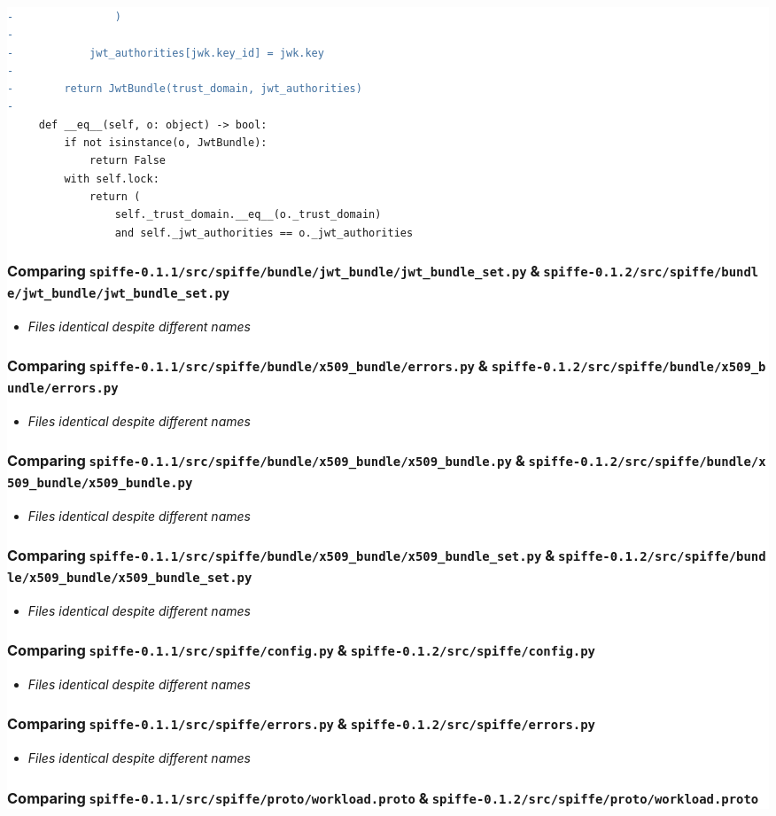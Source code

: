 ```diff
-                )
-
-            jwt_authorities[jwk.key_id] = jwk.key
-
-        return JwtBundle(trust_domain, jwt_authorities)
-
     def __eq__(self, o: object) -> bool:
         if not isinstance(o, JwtBundle):
             return False
         with self.lock:
             return (
                 self._trust_domain.__eq__(o._trust_domain)
                 and self._jwt_authorities == o._jwt_authorities
```

### Comparing `spiffe-0.1.1/src/spiffe/bundle/jwt_bundle/jwt_bundle_set.py` & `spiffe-0.1.2/src/spiffe/bundle/jwt_bundle/jwt_bundle_set.py`

 * *Files identical despite different names*

### Comparing `spiffe-0.1.1/src/spiffe/bundle/x509_bundle/errors.py` & `spiffe-0.1.2/src/spiffe/bundle/x509_bundle/errors.py`

 * *Files identical despite different names*

### Comparing `spiffe-0.1.1/src/spiffe/bundle/x509_bundle/x509_bundle.py` & `spiffe-0.1.2/src/spiffe/bundle/x509_bundle/x509_bundle.py`

 * *Files identical despite different names*

### Comparing `spiffe-0.1.1/src/spiffe/bundle/x509_bundle/x509_bundle_set.py` & `spiffe-0.1.2/src/spiffe/bundle/x509_bundle/x509_bundle_set.py`

 * *Files identical despite different names*

### Comparing `spiffe-0.1.1/src/spiffe/config.py` & `spiffe-0.1.2/src/spiffe/config.py`

 * *Files identical despite different names*

### Comparing `spiffe-0.1.1/src/spiffe/errors.py` & `spiffe-0.1.2/src/spiffe/errors.py`

 * *Files identical despite different names*

### Comparing `spiffe-0.1.1/src/spiffe/proto/workload.proto` & `spiffe-0.1.2/src/spiffe/proto/workload.proto`
